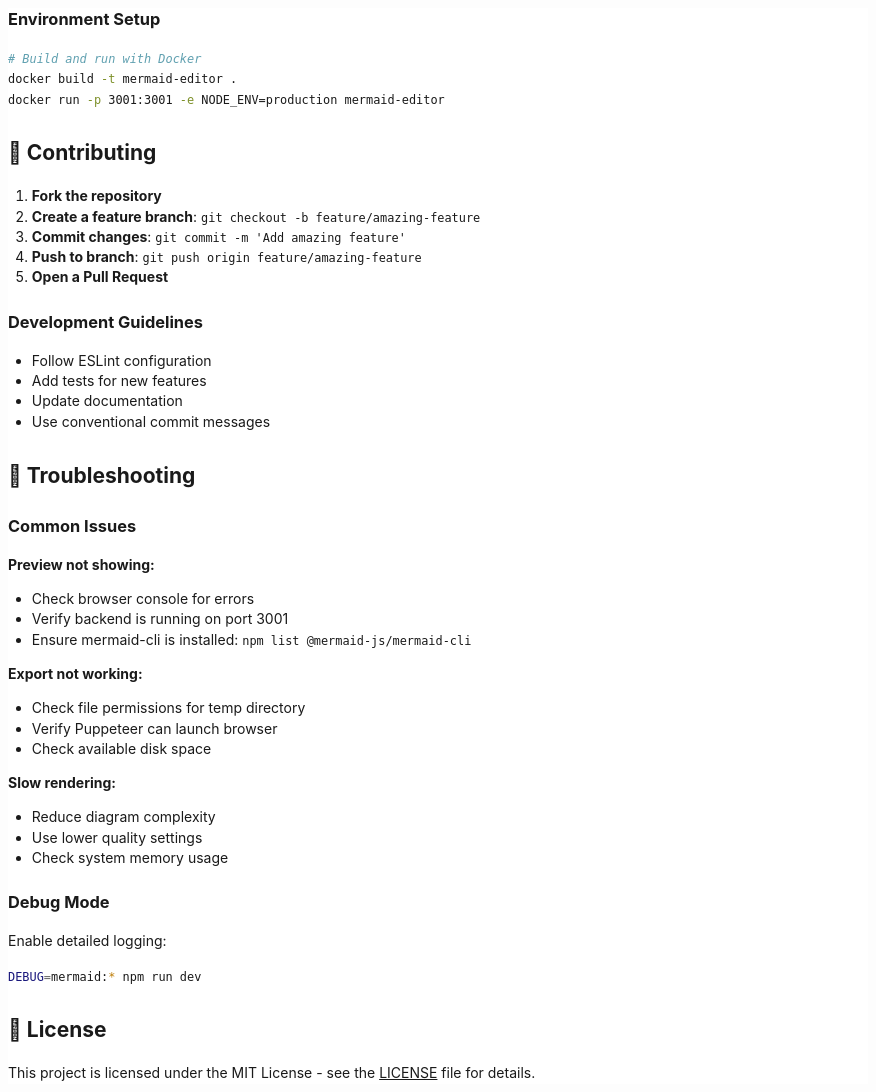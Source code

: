 ### Environment Setup

```bash
# Build and run with Docker
docker build -t mermaid-editor .
docker run -p 3001:3001 -e NODE_ENV=production mermaid-editor
```

## 🤝 Contributing

1. **Fork the repository**
2. **Create a feature branch**: `git checkout -b feature/amazing-feature`
3. **Commit changes**: `git commit -m 'Add amazing feature'`
4. **Push to branch**: `git push origin feature/amazing-feature`
5. **Open a Pull Request**

### Development Guidelines

- Follow ESLint configuration
- Add tests for new features
- Update documentation
- Use conventional commit messages

## 🐛 Troubleshooting

### Common Issues

**Preview not showing:**
- Check browser console for errors
- Verify backend is running on port 3001
- Ensure mermaid-cli is installed: `npm list @mermaid-js/mermaid-cli`

**Export not working:**
- Check file permissions for temp directory
- Verify Puppeteer can launch browser
- Check available disk space

**Slow rendering:**
- Reduce diagram complexity
- Use lower quality settings
- Check system memory usage

### Debug Mode

Enable detailed logging:

```bash
DEBUG=mermaid:* npm run dev
```

## 📄 License

This project is licensed under the MIT License - see the [LICENSE](LICENSE) file for details.
